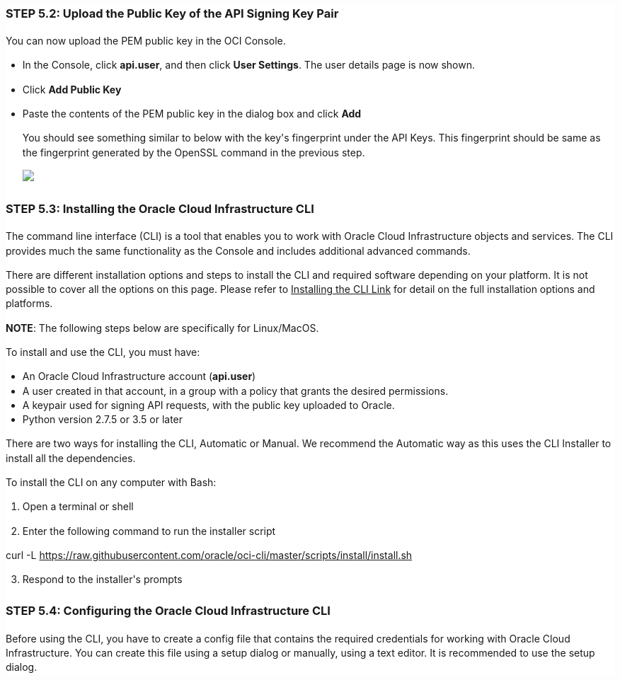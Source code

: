 
### **STEP 5.2**: Upload the Public Key of the API Signing Key Pair

You can now upload the PEM public key in the OCI Console.

- In the Console, click **api.user**, and then click **User Settings**. The user details page is now shown.

- Click **Add Public Key**

- Paste the contents of the PEM public key in the dialog box and click **Add**

  You should see something similar to below with the key's fingerprint under the API Keys. This fingerprint should be same as the fingerprint generated by the OpenSSL command in the previous step.

  ![](images/41.png)


### **STEP 5.3**: Installing the Oracle Cloud Infrastructure CLI

The command line interface (CLI) is a tool that enables you to work with Oracle Cloud Infrastructure objects and services. The CLI provides much the same functionality as the Console and includes additional advanced commands.

There are different installation options and steps to install the CLI and required software depending on your platform. It is not possible to cover all the options on this page. Please refer to [Installing the CLI Link](https://docs.us-phoenix-1.oraclecloud.com/Content/API/SDKDocs/cliinstall.htm) for detail on the full installation options and platforms.

**NOTE**: The following steps below are specifically for Linux/MacOS.

To install and use the CLI, you must have:
  - An Oracle Cloud Infrastructure account (**api.user**)
  - A user created in that account, in a group with a policy that grants the desired permissions.
  - A keypair used for signing API requests, with the public key uploaded to Oracle.
  - Python version 2.7.5 or 3.5 or later

There are two ways for installing the CLI, Automatic or Manual. We recommend the Automatic way as this uses the CLI Installer to install all the dependencies.

To install the CLI on any computer with Bash:

  1. Open a terminal or shell

  2. Enter the following command to run the installer script

  curl -L https://raw.githubusercontent.com/oracle/oci-cli/master/scripts/install/install.sh

  3. Respond to the installer's prompts



### **STEP 5.4**: Configuring the Oracle Cloud Infrastructure CLI

Before using the CLI, you have to create a config file that contains the required credentials for working with Oracle Cloud Infrastructure. You can create this file using a setup dialog or manually, using a text editor. It is recommended to use the setup dialog.
